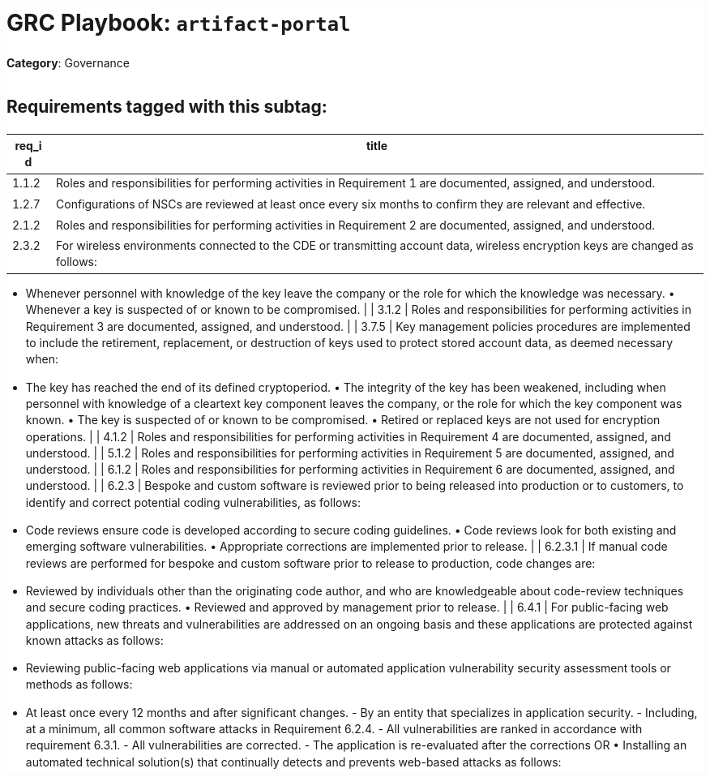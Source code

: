 # GRC Playbook: `artifact-portal`

**Category**: Governance

## Requirements tagged with this subtag:

| req_id | title |
|--------|-------|
| 1.1.2 | Roles and responsibilities for performing activities in Requirement 1 are documented, assigned, and understood. |
| 1.2.7 | Configurations of NSCs are reviewed at least once every six months to confirm they are relevant and effective. |
| 2.1.2 | Roles and responsibilities for performing activities in Requirement 2 are documented, assigned, and understood. |
| 2.3.2 | For wireless environments connected to the CDE or transmitting account data, wireless encryption keys are changed as follows:

-  Whenever personnel with knowledge of the key leave the company or the role for which the knowledge was necessary. • Whenever a key is suspected of or known to be compromised. |
| 3.1.2 | Roles and responsibilities for performing activities in Requirement 3 are documented, assigned, and understood. |
| 3.7.5 | Key management policies procedures are implemented to include the retirement, replacement, or destruction of keys used to protect stored account data, as deemed necessary when:

-  The key has reached the end of its defined cryptoperiod. • The integrity of the key has been weakened, including when personnel with knowledge of a cleartext key component leaves the company, or the role for which the key component was known. • The key is suspected of or known to be compromised. • Retired or replaced keys are not used for encryption operations. |
| 4.1.2 | Roles and responsibilities for performing activities in Requirement 4 are documented, assigned, and understood. |
| 5.1.2 | Roles and responsibilities for performing activities in Requirement 5 are documented, assigned, and understood. |
| 6.1.2 | Roles and responsibilities for performing activities in Requirement 6 are documented, assigned, and understood. |
| 6.2.3 | Bespoke and custom software is reviewed prior to being released into production or to customers, to identify and correct potential coding vulnerabilities, as follows:

-  Code reviews ensure code is developed according to secure coding guidelines. • Code reviews look for both existing and emerging software vulnerabilities. • Appropriate corrections are implemented prior to release. |
| 6.2.3.1 | If manual code reviews are performed for bespoke and custom software prior to release to production, code changes are:

-  Reviewed by individuals other than the originating code author, and who are knowledgeable about code-review techniques and secure coding practices. • Reviewed and approved by management prior to release. |
| 6.4.1 | For public-facing web applications, new threats and vulnerabilities are addressed on an ongoing basis and these applications are protected against known attacks as follows:

-  Reviewing public-facing web applications via manual or automated application vulnerability security assessment tools or methods as follows:

-  At least once every 12 months and after significant changes. - By an entity that specializes in application security. - Including, at a minimum, all common software attacks in Requirement 6.2.4. - All vulnerabilities are ranked in accordance with requirement 6.3.1. - All vulnerabilities are corrected. - The application is re-evaluated after the corrections OR • Installing an automated technical solution(s) that continually detects and prevents web-based attacks as follows:
